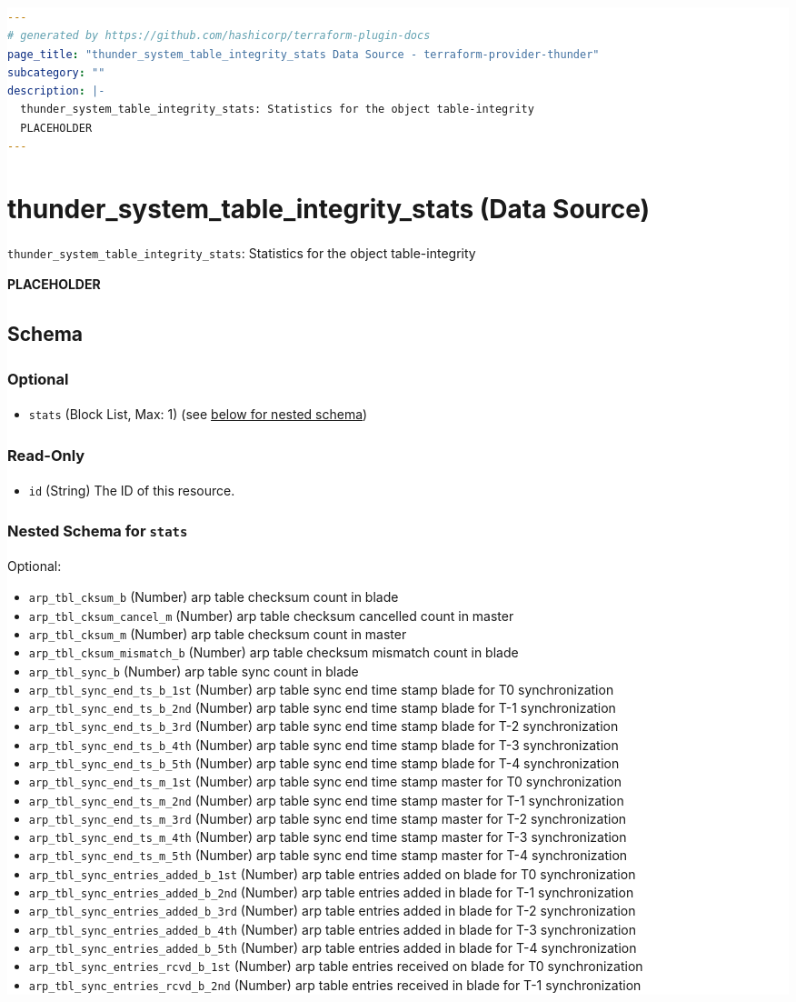 ```yaml
---
# generated by https://github.com/hashicorp/terraform-plugin-docs
page_title: "thunder_system_table_integrity_stats Data Source - terraform-provider-thunder"
subcategory: ""
description: |-
  thunder_system_table_integrity_stats: Statistics for the object table-integrity
  PLACEHOLDER
---
```


# thunder_system_table_integrity_stats (Data Source)

`thunder_system_table_integrity_stats`: Statistics for the object table-integrity

__PLACEHOLDER__




## Schema

### Optional

- `stats` (Block List, Max: 1) (see [below for nested schema](#nestedblock--stats))

### Read-Only

- `id` (String) The ID of this resource.

<a id="nestedblock--stats"></a>
### Nested Schema for `stats`

Optional:

- `arp_tbl_cksum_b` (Number) arp table checksum count in blade
- `arp_tbl_cksum_cancel_m` (Number) arp table checksum cancelled count in master
- `arp_tbl_cksum_m` (Number) arp table checksum count in master
- `arp_tbl_cksum_mismatch_b` (Number) arp table checksum mismatch count in blade
- `arp_tbl_sync_b` (Number) arp table sync count in blade
- `arp_tbl_sync_end_ts_b_1st` (Number) arp table sync end time stamp blade for T0 synchronization
- `arp_tbl_sync_end_ts_b_2nd` (Number) arp table sync end time stamp blade for T-1 synchronization
- `arp_tbl_sync_end_ts_b_3rd` (Number) arp table sync end time stamp blade for T-2 synchronization
- `arp_tbl_sync_end_ts_b_4th` (Number) arp table sync end time stamp blade for T-3 synchronization
- `arp_tbl_sync_end_ts_b_5th` (Number) arp table sync end time stamp blade for T-4 synchronization
- `arp_tbl_sync_end_ts_m_1st` (Number) arp table sync end time stamp master for T0 synchronization
- `arp_tbl_sync_end_ts_m_2nd` (Number) arp table sync end time stamp master for T-1 synchronization
- `arp_tbl_sync_end_ts_m_3rd` (Number) arp table sync end time stamp master for T-2 synchronization
- `arp_tbl_sync_end_ts_m_4th` (Number) arp table sync end time stamp master for T-3 synchronization
- `arp_tbl_sync_end_ts_m_5th` (Number) arp table sync end time stamp master for T-4 synchronization
- `arp_tbl_sync_entries_added_b_1st` (Number) arp table entries added on blade for T0 synchronization
- `arp_tbl_sync_entries_added_b_2nd` (Number) arp table entries added in blade for T-1 synchronization
- `arp_tbl_sync_entries_added_b_3rd` (Number) arp table entries added in blade for T-2 synchronization
- `arp_tbl_sync_entries_added_b_4th` (Number) arp table entries added in blade for T-3 synchronization
- `arp_tbl_sync_entries_added_b_5th` (Number) arp table entries added in blade for T-4 synchronization
- `arp_tbl_sync_entries_rcvd_b_1st` (Number) arp table entries received on blade for T0 synchronization
- `arp_tbl_sync_entries_rcvd_b_2nd` (Number) arp table entries received in blade for T-1 synchronization